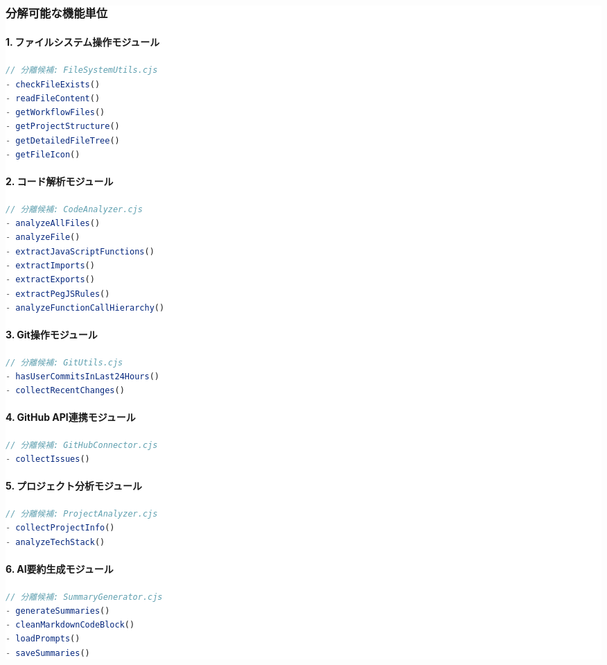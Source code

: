 ### 分解可能な機能単位

#### 1. ファイルシステム操作モジュール
```javascript
// 分離候補: FileSystemUtils.cjs
- checkFileExists()
- readFileContent()  
- getWorkflowFiles()
- getProjectStructure()
- getDetailedFileTree()
- getFileIcon()
```

#### 2. コード解析モジュール
```javascript
// 分離候補: CodeAnalyzer.cjs
- analyzeAllFiles()
- analyzeFile()
- extractJavaScriptFunctions()
- extractImports()
- extractExports()
- extractPegJSRules()
- analyzeFunctionCallHierarchy()
```

#### 3. Git操作モジュール
```javascript
// 分離候補: GitUtils.cjs
- hasUserCommitsInLast24Hours()
- collectRecentChanges()
```

#### 4. GitHub API連携モジュール
```javascript
// 分離候補: GitHubConnector.cjs
- collectIssues()
```

#### 5. プロジェクト分析モジュール
```javascript
// 分離候補: ProjectAnalyzer.cjs
- collectProjectInfo()
- analyzeTechStack()
```

#### 6. AI要約生成モジュール
```javascript
// 分離候補: SummaryGenerator.cjs  
- generateSummaries()
- cleanMarkdownCodeBlock()
- loadPrompts()
- saveSummaries()
```
